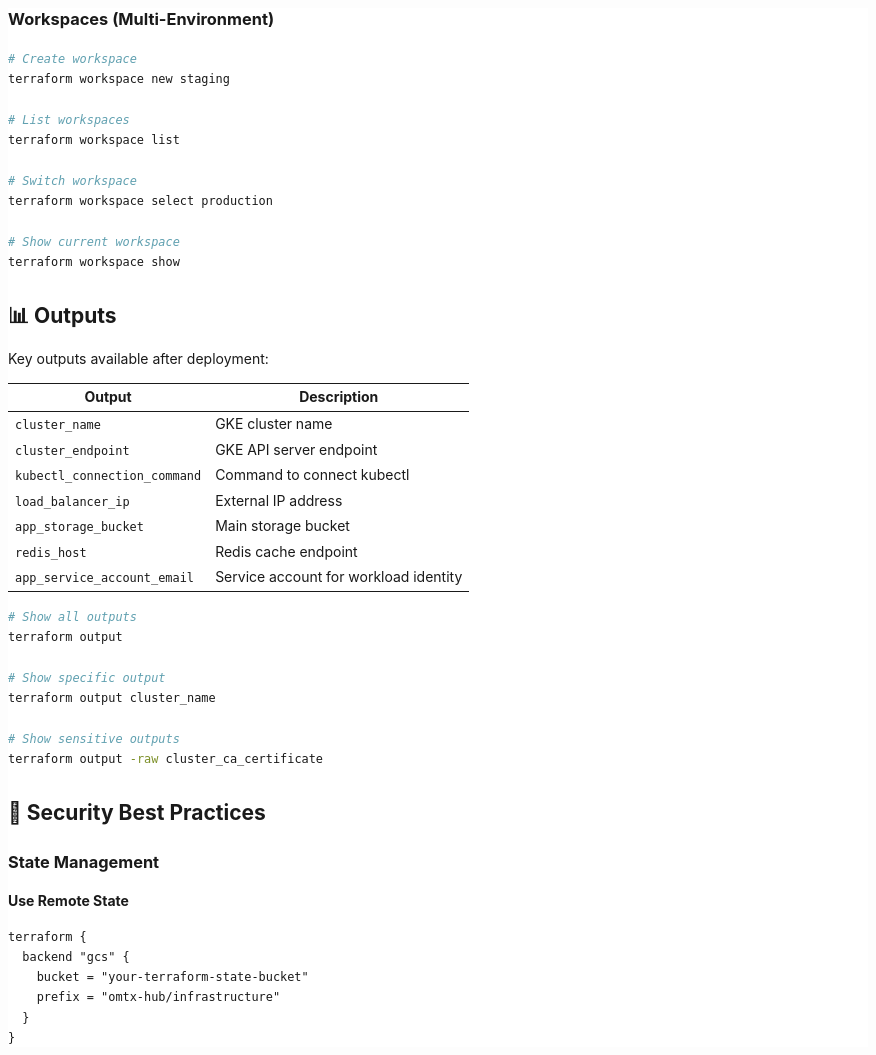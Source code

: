 ### Workspaces (Multi-Environment)

```bash
# Create workspace
terraform workspace new staging

# List workspaces
terraform workspace list

# Switch workspace
terraform workspace select production

# Show current workspace
terraform workspace show
```

## 📊 Outputs

Key outputs available after deployment:

| Output | Description |
|--------|-------------|
| `cluster_name` | GKE cluster name |
| `cluster_endpoint` | GKE API server endpoint |
| `kubectl_connection_command` | Command to connect kubectl |
| `load_balancer_ip` | External IP address |
| `app_storage_bucket` | Main storage bucket |
| `redis_host` | Redis cache endpoint |
| `app_service_account_email` | Service account for workload identity |

```bash
# Show all outputs
terraform output

# Show specific output
terraform output cluster_name

# Show sensitive outputs
terraform output -raw cluster_ca_certificate
```

## 🔐 Security Best Practices

### State Management

**Use Remote State**
```hcl
terraform {
  backend "gcs" {
    bucket = "your-terraform-state-bucket"
    prefix = "omtx-hub/infrastructure"
  }
}
```

